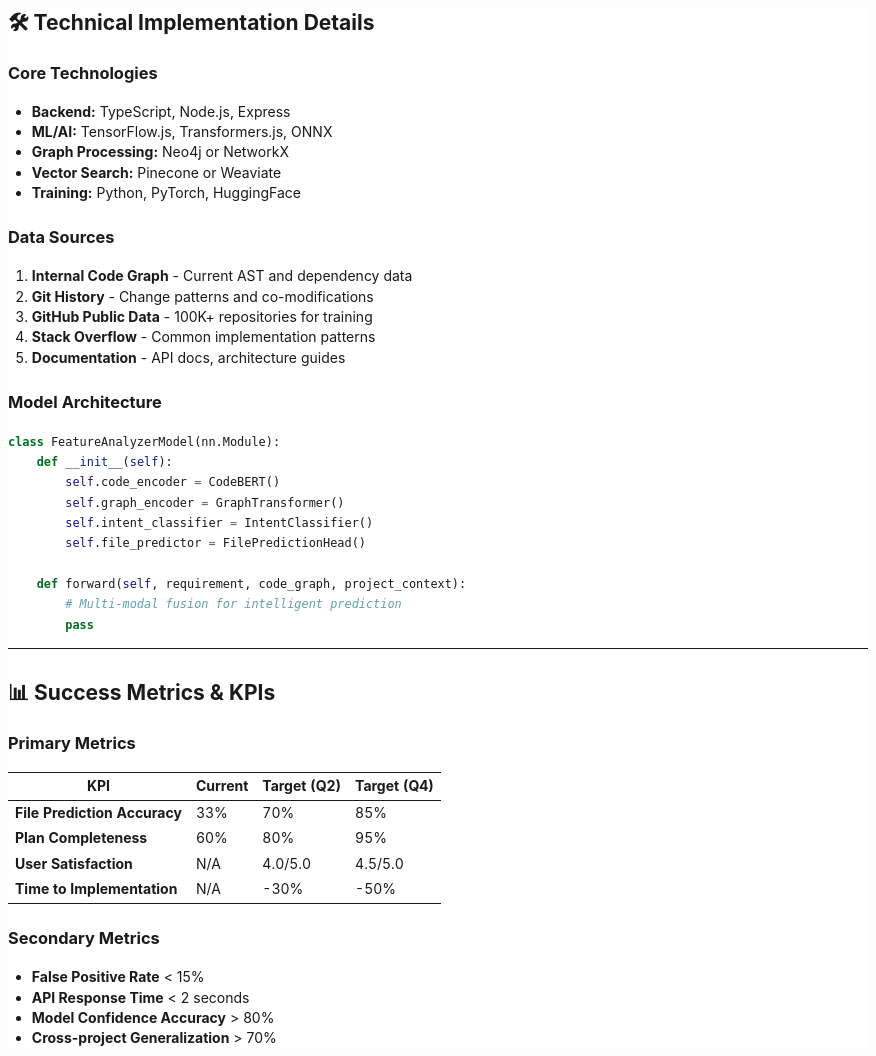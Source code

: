 
## 🛠️ **Technical Implementation Details**

### **Core Technologies**
- **Backend:** TypeScript, Node.js, Express
- **ML/AI:** TensorFlow.js, Transformers.js, ONNX
- **Graph Processing:** Neo4j or NetworkX
- **Vector Search:** Pinecone or Weaviate
- **Training:** Python, PyTorch, HuggingFace

### **Data Sources**
1. **Internal Code Graph** - Current AST and dependency data
2. **Git History** - Change patterns and co-modifications  
3. **GitHub Public Data** - 100K+ repositories for training
4. **Stack Overflow** - Common implementation patterns
5. **Documentation** - API docs, architecture guides

### **Model Architecture**
```python
class FeatureAnalyzerModel(nn.Module):
    def __init__(self):
        self.code_encoder = CodeBERT()
        self.graph_encoder = GraphTransformer()
        self.intent_classifier = IntentClassifier()
        self.file_predictor = FilePredictionHead()
        
    def forward(self, requirement, code_graph, project_context):
        # Multi-modal fusion for intelligent prediction
        pass
```

---

## 📊 **Success Metrics & KPIs**

### **Primary Metrics**
| KPI | Current | Target (Q2) | Target (Q4) |
|-----|---------|-------------|-------------|
| **File Prediction Accuracy** | 33% | 70% | 85% |
| **Plan Completeness** | 60% | 80% | 95% |
| **User Satisfaction** | N/A | 4.0/5.0 | 4.5/5.0 |
| **Time to Implementation** | N/A | -30% | -50% |

### **Secondary Metrics**
- **False Positive Rate** < 15%
- **API Response Time** < 2 seconds
- **Model Confidence Accuracy** > 80%
- **Cross-project Generalization** > 70%

